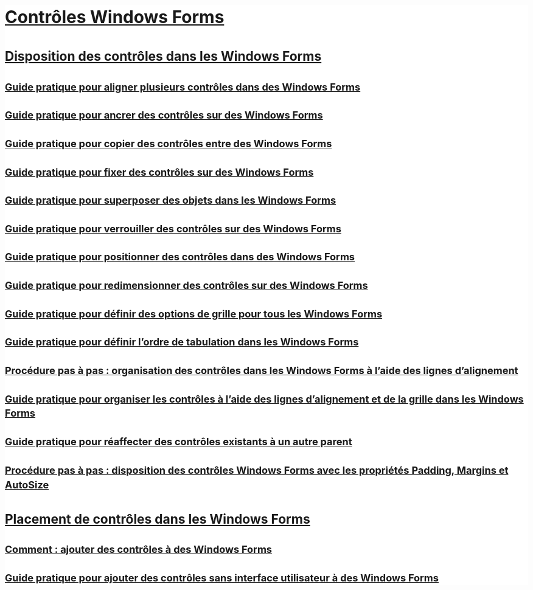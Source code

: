 # [Contrôles Windows Forms](index.md)
## [Disposition des contrôles dans les Windows Forms](arranging-controls-on-windows-forms.md)
### [Guide pratique pour aligner plusieurs contrôles dans des Windows Forms](how-to-align-multiple-controls-on-windows-forms.md)
### [Guide pratique pour ancrer des contrôles sur des Windows Forms](how-to-anchor-controls-on-windows-forms.md)
### [Guide pratique pour copier des contrôles entre des Windows Forms](how-to-copy-controls-between-windows-forms.md)
### [Guide pratique pour fixer des contrôles sur des Windows Forms](how-to-dock-controls-on-windows-forms.md)
### [Guide pratique pour superposer des objets dans les Windows Forms](how-to-layer-objects-on-windows-forms.md)
### [Guide pratique pour verrouiller des contrôles sur des Windows Forms](how-to-lock-controls-to-windows-forms.md)
### [Guide pratique pour positionner des contrôles dans des Windows Forms](how-to-position-controls-on-windows-forms.md)
### [Guide pratique pour redimensionner des contrôles sur des Windows Forms](how-to-resize-controls-on-windows-forms.md)
### [Guide pratique pour définir des options de grille pour tous les Windows Forms](how-to-set-grid-options-for-all-windows-forms.md)
### [Guide pratique pour définir l’ordre de tabulation dans les Windows Forms](how-to-set-the-tab-order-on-windows-forms.md)
### [Procédure pas à pas : organisation des contrôles dans les Windows Forms à l’aide des lignes d’alignement](walkthrough-arranging-controls-on-windows-forms-using-snaplines.md)
### [Guide pratique pour organiser les contrôles à l’aide des lignes d’alignement et de la grille dans les Windows Forms](how-to-arrange-controls-with-snaplines-and-the-grid-in-windows-forms.md)
### [Guide pratique pour réaffecter des contrôles existants à un autre parent](how-to-reassign-existing-controls-to-a-different-parent.md)
### [Procédure pas à pas : disposition des contrôles Windows Forms avec les propriétés Padding, Margins et AutoSize](windows-forms-controls-padding-autosize.md)
## [Placement de contrôles dans les Windows Forms](putting-controls-on-windows-forms.md)
### [Comment : ajouter des contrôles à des Windows Forms](how-to-add-controls-to-windows-forms.md)
### [Guide pratique pour ajouter des contrôles sans interface utilisateur à des Windows Forms](how-to-add-controls-without-a-user-interface-to-windows-forms.md)